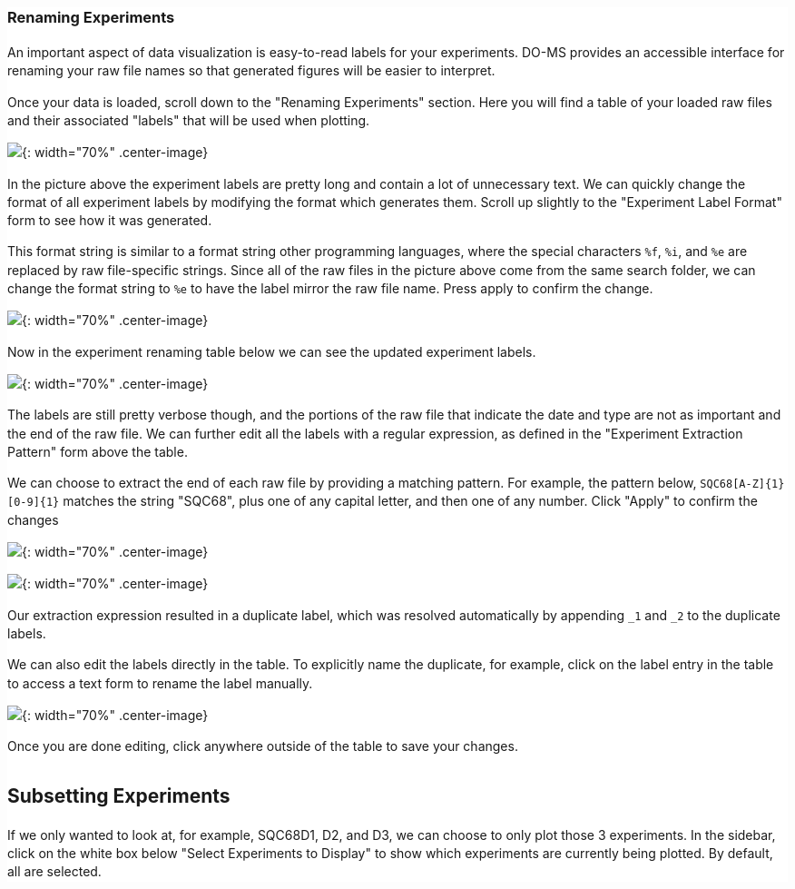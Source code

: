 ### Renaming Experiments

An important aspect of data visualization is easy-to-read labels for your experiments. DO-MS provides an accessible interface for renaming your raw file names so that generated figures will be easier to interpret.

Once your data is loaded, scroll down to the "Renaming Experiments" section. Here you will find a table of your loaded raw files and their associated "labels" that will be used when plotting.

![]({{site.baseurl}}/assets/images/import_exp_table.png){: width="70%" .center-image}

In the picture above the experiment labels are pretty long and contain a lot of unnecessary text. We can quickly change the format of all experiment labels by modifying the format which generates them. Scroll up slightly to the "Experiment Label Format" form to see how it was generated.

This format string is similar to a format string other programming languages, where the special characters `%f`, `%i`, and `%e` are replaced by raw file-specific strings. Since all of the raw files in the picture above come from the same search folder, we can change the format string to `%e` to have the label mirror the raw file name. Press apply to confirm the change.

![]({{site.baseurl}}/assets/images/import_exp_format.png){: width="70%" .center-image}

Now in the experiment renaming table below we can see the updated experiment labels.

![]({{site.baseurl}}/assets/images/import_exp_table_after_format.png){: width="70%" .center-image}

The labels are still pretty verbose though, and the portions of the raw file that indicate the date and type are not as important and the end of the raw file. We can further edit all the labels with a regular expression, as defined in the "Experiment Extraction Pattern" form above the table.

We can choose to extract the end of each raw file by providing a matching pattern. For example, the pattern below, `SQC68[A-Z]{1}[0-9]{1}` matches the string "SQC68", plus one of any capital letter, and then one of any number. Click "Apply" to confirm the changes

![]({{site.baseurl}}/assets/images/import_regex.png){: width="70%" .center-image}

![]({{site.baseurl}}/assets/images/import_exp_table_after_regex.png){: width="70%" .center-image}

Our extraction expression resulted in a duplicate label, which was resolved automatically by appending `_1` and `_2` to the duplicate labels.

We can also edit the labels directly in the table. To explicitly name the duplicate, for example, click on the label entry in the table to access a text form to rename the label manually.

![]({{site.baseurl}}/assets/images/import_exp_table_edit.png){: width="70%" .center-image}

Once you are done editing, click anywhere outside of the table to save your changes.

## Subsetting Experiments

If we only wanted to look at, for example, SQC68D1, D2, and D3, we can choose to only plot those 3 experiments. In the sidebar, click on the white box below "Select Experiments to Display" to show which experiments are currently being plotted. By default, all are selected.

